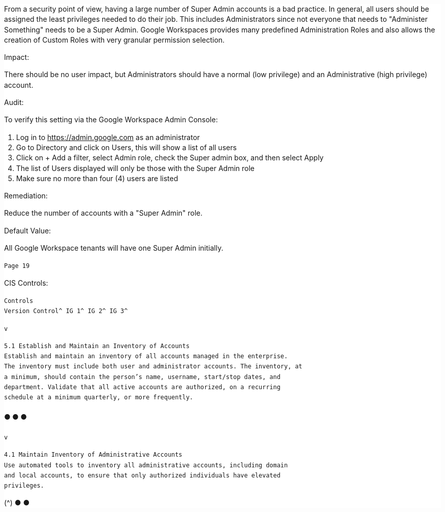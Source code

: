 From a security point of view, having a large number of Super Admin accounts is a bad
practice. In general, all users should be assigned the least privileges needed to do their
job. This includes Administrators since not everyone that needs to "Administer
Something" needs to be a Super Admin. Google Workspaces provides many predefined
Administration Roles and also allows the creation of Custom Roles with very granular
permission selection.

Impact:

There should be no user impact, but Administrators should have a normal (low privilege)
and an Administrative (high privilege) account.

Audit:

To verify this setting via the Google Workspace Admin Console:

1. Log in to https://admin.google.com as an administrator
2. Go to Directory and click on Users, this will show a list of all users
3. Click on + Add a filter, select Admin role, check the Super admin box, and
    then select Apply
4. The list of Users displayed will only be those with the Super Admin role
5. Make sure no more than four (4) users are listed

Remediation:

Reduce the number of accounts with a "Super Admin" role.

Default Value:

All Google Workspace tenants will have one Super Admin initially.


```
Page 19
```
CIS Controls:

```
Controls
Version Control^ IG 1^ IG 2^ IG 3^
```
```
v
```
```
5.1 Establish and Maintain an Inventory of Accounts
Establish and maintain an inventory of all accounts managed in the enterprise.
The inventory must include both user and administrator accounts. The inventory, at
a minimum, should contain the person’s name, username, start/stop dates, and
department. Validate that all active accounts are authorized, on a recurring
schedule at a minimum quarterly, or more frequently.
```
#### ● ● ●

```
v
```
```
4.1 Maintain Inventory of Administrative Accounts
Use automated tools to inventory all administrative accounts, including domain
and local accounts, to ensure that only authorized individuals have elevated
privileges.
```
(^) ● ●
